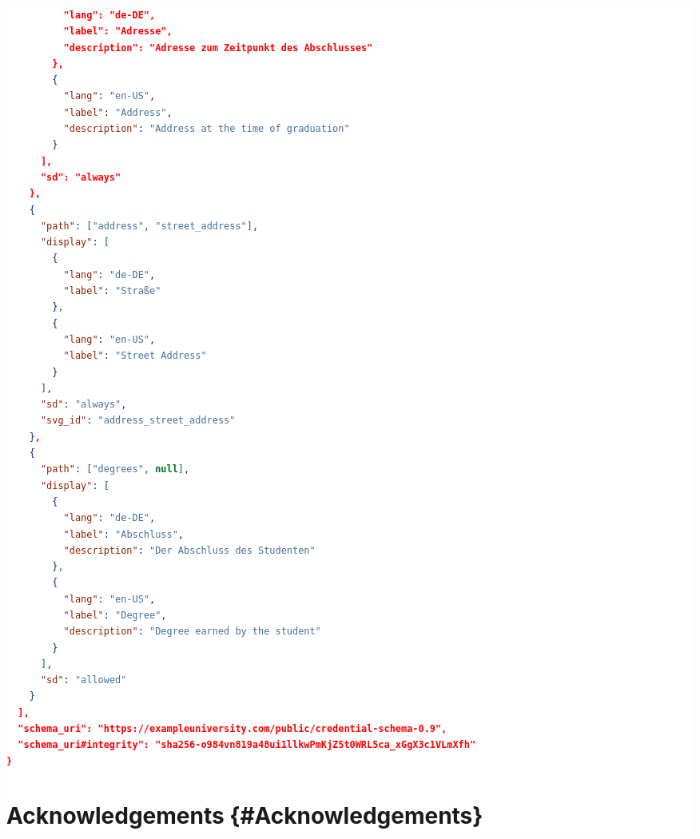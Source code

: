 ```json
          "lang": "de-DE",
          "label": "Adresse",
          "description": "Adresse zum Zeitpunkt des Abschlusses"
        },
        {
          "lang": "en-US",
          "label": "Address",
          "description": "Address at the time of graduation"
        }
      ],
      "sd": "always"
    },
    {
      "path": ["address", "street_address"],
      "display": [
        {
          "lang": "de-DE",
          "label": "Straße"
        },
        {
          "lang": "en-US",
          "label": "Street Address"
        }
      ],
      "sd": "always",
      "svg_id": "address_street_address"
    },
    {
      "path": ["degrees", null],
      "display": [
        {
          "lang": "de-DE",
          "label": "Abschluss",
          "description": "Der Abschluss des Studenten"
        },
        {
          "lang": "en-US",
          "label": "Degree",
          "description": "Degree earned by the student"
        }
      ],
      "sd": "allowed"
    }
  ],
  "schema_uri": "https://exampleuniversity.com/public/credential-schema-0.9",
  "schema_uri#integrity": "sha256-o984vn819a48ui1llkwPmKjZ5t0WRL5ca_xGgX3c1VLmXfh"
}
```

# Acknowledgements {#Acknowledgements}
